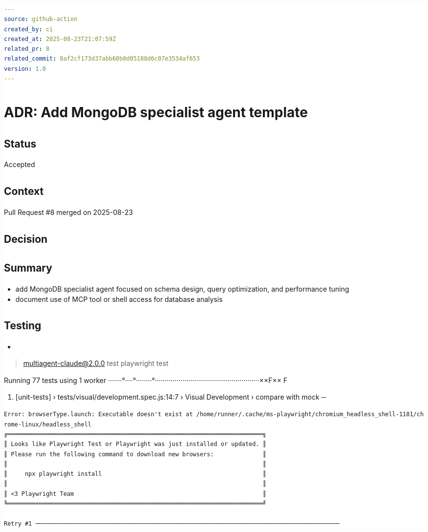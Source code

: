 ```yaml
---
source: github-action
created_by: ci
created_at: 2025-08-23T21:07:59Z
related_pr: 8
related_commit: 8af2cf173d37abb60b0d05188d6c07e3534af653
version: 1.0
---
```


# ADR: Add MongoDB specialist agent template

## Status
Accepted

## Context
Pull Request #8 merged on 2025-08-23

## Decision
## Summary
- add MongoDB specialist agent focused on schema design, query optimization, and performance tuning
- document use of  MCP tool or shell access for database analysis

## Testing
- 
> multiagent-claude@2.0.0 test
> playwright test


Running 77 tests using 1 worker
·······°····°········°·····················································××F××
F

  1) [unit-tests] › tests/visual/development.spec.js:14:7 › Visual Development › compare with mock ─

    Error: browserType.launch: Executable doesn't exist at /home/runner/.cache/ms-playwright/chromium_headless_shell-1181/chrome-linux/headless_shell
    ╔═════════════════════════════════════════════════════════════════════════╗
    ║ Looks like Playwright Test or Playwright was just installed or updated. ║
    ║ Please run the following command to download new browsers:              ║
    ║                                                                         ║
    ║     npx playwright install                                              ║
    ║                                                                         ║
    ║ <3 Playwright Team                                                      ║
    ╚═════════════════════════════════════════════════════════════════════════╝

    Retry #1 ───────────────────────────────────────────────────────────────────────────────────────
